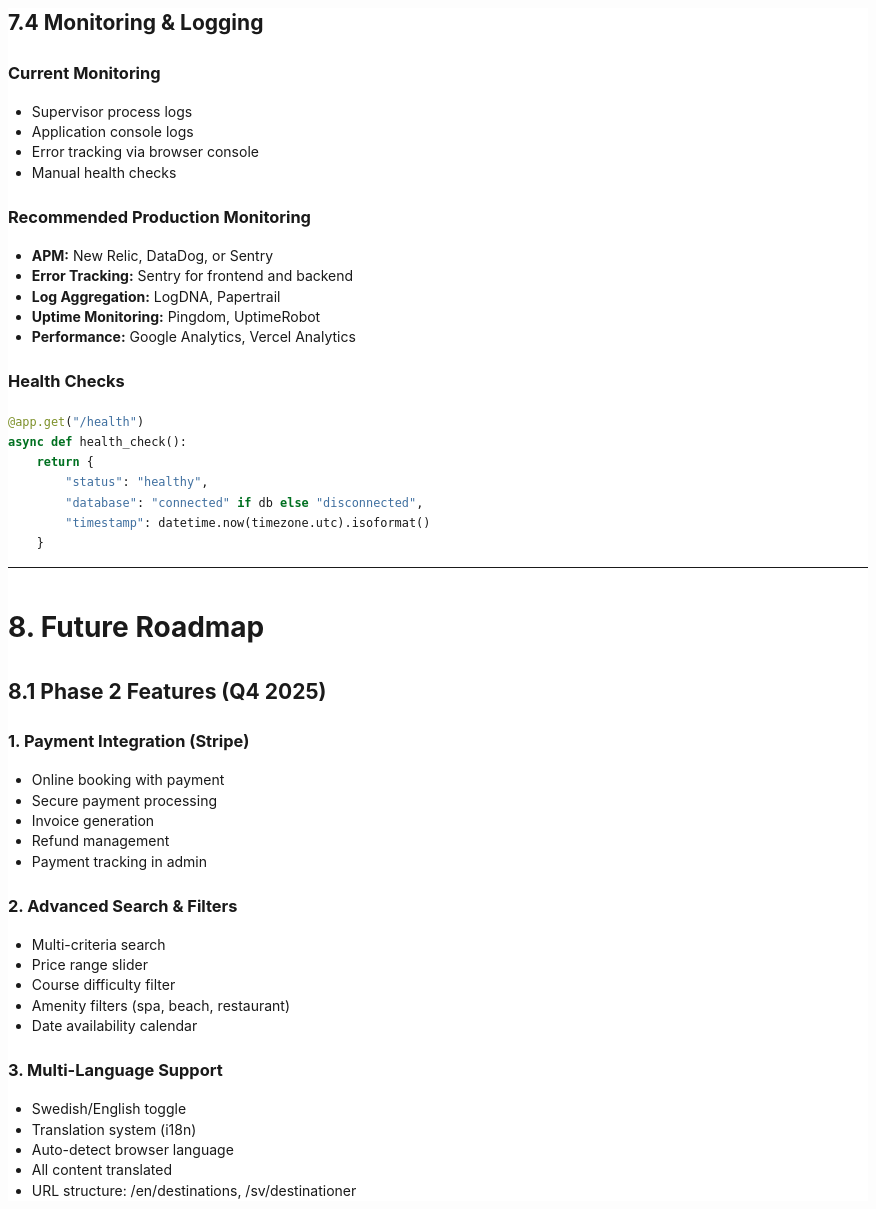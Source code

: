 
## 7.4 Monitoring & Logging

### Current Monitoring
- Supervisor process logs
- Application console logs
- Error tracking via browser console
- Manual health checks

### Recommended Production Monitoring
- **APM:** New Relic, DataDog, or Sentry
- **Error Tracking:** Sentry for frontend and backend
- **Log Aggregation:** LogDNA, Papertrail
- **Uptime Monitoring:** Pingdom, UptimeRobot
- **Performance:** Google Analytics, Vercel Analytics

### Health Checks
```python
@app.get("/health")
async def health_check():
    return {
        "status": "healthy",
        "database": "connected" if db else "disconnected",
        "timestamp": datetime.now(timezone.utc).isoformat()
    }
```

---

# 8. Future Roadmap

## 8.1 Phase 2 Features (Q4 2025)

### 1. Payment Integration (Stripe)
- Online booking with payment
- Secure payment processing
- Invoice generation
- Refund management
- Payment tracking in admin

### 2. Advanced Search & Filters
- Multi-criteria search
- Price range slider
- Course difficulty filter
- Amenity filters (spa, beach, restaurant)
- Date availability calendar

### 3. Multi-Language Support
- Swedish/English toggle
- Translation system (i18n)
- Auto-detect browser language
- All content translated
- URL structure: /en/destinations, /sv/destinationer
